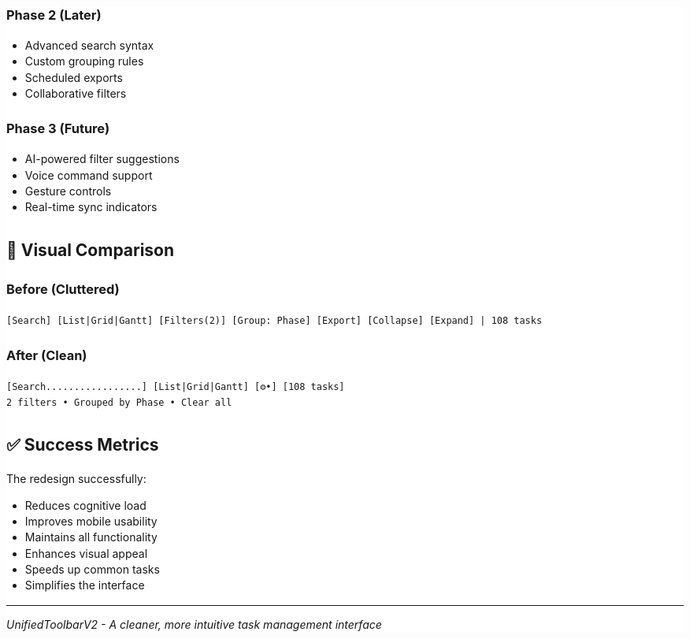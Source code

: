 ### Phase 2 (Later)
- Advanced search syntax
- Custom grouping rules
- Scheduled exports
- Collaborative filters

### Phase 3 (Future)
- AI-powered filter suggestions
- Voice command support
- Gesture controls
- Real-time sync indicators

## 📸 Visual Comparison

### Before (Cluttered)
```
[Search] [List|Grid|Gantt] [Filters(2)] [Group: Phase] [Export] [Collapse] [Expand] | 108 tasks
```

### After (Clean)
```
[Search.................] [List|Grid|Gantt] [⚙️•] [108 tasks]
2 filters • Grouped by Phase • Clear all
```

## ✅ Success Metrics

The redesign successfully:
- Reduces cognitive load
- Improves mobile usability
- Maintains all functionality
- Enhances visual appeal
- Speeds up common tasks
- Simplifies the interface

---

*UnifiedToolbarV2 - A cleaner, more intuitive task management interface*